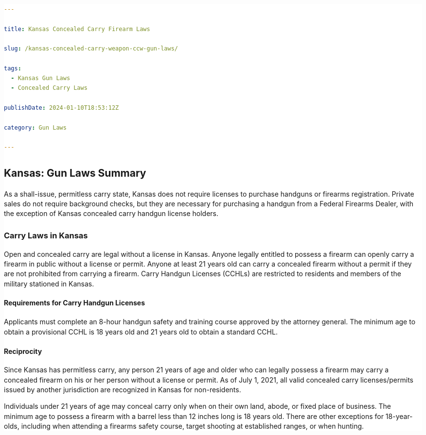 ```yaml
---

title: Kansas Concealed Carry Firearm Laws

slug: /kansas-concealed-carry-weapon-ccw-gun-laws/

tags: 
  - Kansas Gun Laws
  - Concealed Carry Laws

publishDate: 2024-01-10T18:53:12Z

category: Gun Laws

---
```


Kansas: Gun Laws Summary
------------------------


As a shall-issue, permitless carry state, Kansas does not require licenses to purchase handguns or firearms registration. Private sales do not require background checks, but they are necessary for purchasing a handgun from a Federal Firearms Dealer, with the exception of Kansas concealed carry handgun license holders. 


### Carry Laws in Kansas


Open and concealed carry are legal without a license in Kansas. Anyone legally entitled to possess a firearm can openly carry a firearm in public without a license or permit. Anyone at least 21 years old can carry a concealed firearm without a permit if they are not prohibited from carrying a firearm. Carry Handgun Licenses (CCHLs) are restricted to residents and members of the military stationed in Kansas. 


#### Requirements for Carry Handgun Licenses


Applicants must complete an 8-hour handgun safety and training course approved by the attorney general. The minimum age to obtain a provisional CCHL is 18 years old and 21 years old to obtain a standard CCHL.


#### Reciprocity


Since Kansas has permitless carry, any person 21 years of age and older who can legally possess a firearm may carry a concealed firearm on his or her person without a license or permit. As of July 1, 2021, all valid concealed carry licenses/permits issued by another jurisdiction are recognized in Kansas for non-residents.


Individuals under 21 years of age may conceal carry only when on their own land, abode, or fixed place of business. The minimum age to possess a firearm with a barrel less than 12 inches long is 18 years old. There are other exceptions for 18-year-olds, including when attending a firearms safety course, target shooting at established ranges, or when hunting.
